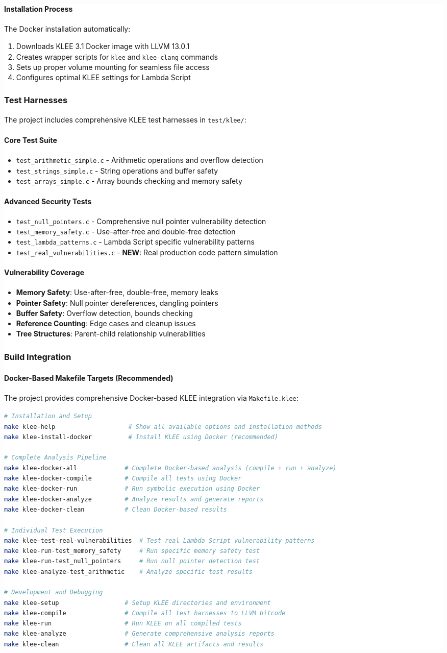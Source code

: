 #### Installation Process

The Docker installation automatically:
1. Downloads KLEE 3.1 Docker image with LLVM 13.0.1
2. Creates wrapper scripts for `klee` and `klee-clang` commands
3. Sets up proper volume mounting for seamless file access
4. Configures optimal KLEE settings for Lambda Script

### Test Harnesses

The project includes comprehensive KLEE test harnesses in `test/klee/`:

#### Core Test Suite
- `test_arithmetic_simple.c` - Arithmetic operations and overflow detection
- `test_strings_simple.c` - String operations and buffer safety
- `test_arrays_simple.c` - Array bounds checking and memory safety

#### Advanced Security Tests
- `test_null_pointers.c` - Comprehensive null pointer vulnerability detection
- `test_memory_safety.c` - Use-after-free and double-free detection
- `test_lambda_patterns.c` - Lambda Script specific vulnerability patterns
- `test_real_vulnerabilities.c` - **NEW**: Real production code pattern simulation

#### Vulnerability Coverage
- **Memory Safety**: Use-after-free, double-free, memory leaks
- **Pointer Safety**: Null pointer dereferences, dangling pointers
- **Buffer Safety**: Overflow detection, bounds checking
- **Reference Counting**: Edge cases and cleanup issues
- **Tree Structures**: Parent-child relationship vulnerabilities

### Build Integration

#### Docker-Based Makefile Targets (Recommended)

The project provides comprehensive Docker-based KLEE integration via `Makefile.klee`:

```bash
# Installation and Setup
make klee-help                    # Show all available options and installation methods
make klee-install-docker          # Install KLEE using Docker (recommended)

# Complete Analysis Pipeline
make klee-docker-all             # Complete Docker-based analysis (compile + run + analyze)
make klee-docker-compile         # Compile all tests using Docker
make klee-docker-run             # Run symbolic execution using Docker
make klee-docker-analyze         # Analyze results and generate reports
make klee-docker-clean           # Clean Docker-based results

# Individual Test Execution
make klee-test-real-vulnerabilities  # Test real Lambda Script vulnerability patterns
make klee-run-test_memory_safety     # Run specific memory safety test
make klee-run-test_null_pointers     # Run null pointer detection test
make klee-analyze-test_arithmetic    # Analyze specific test results

# Development and Debugging
make klee-setup                  # Setup KLEE directories and environment
make klee-compile                # Compile all test harnesses to LLVM bitcode
make klee-run                    # Run KLEE on all compiled tests
make klee-analyze                # Generate comprehensive analysis reports
make klee-clean                  # Clean all KLEE artifacts and results
```
